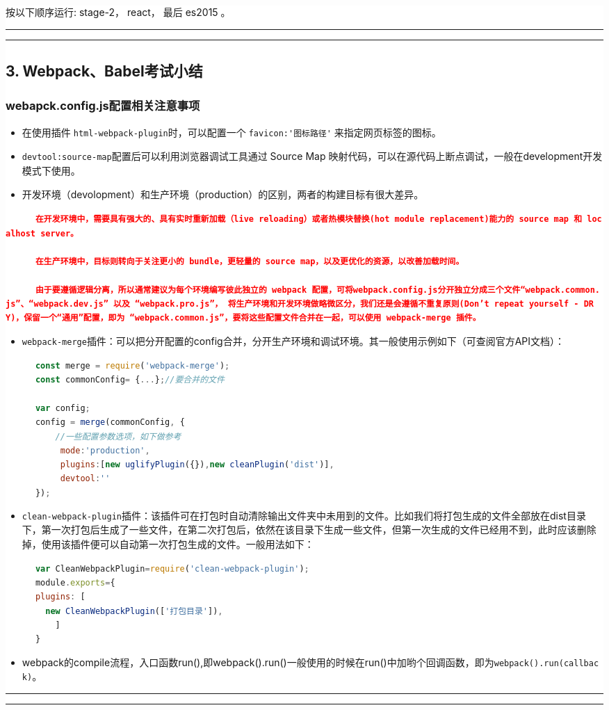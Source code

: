 按以下顺序运行: stage-2， react， 最后 es2015 。

---
---
## 3. Webpack、Babel考试小结

### webapck.config.js配置相关注意事项  

* 在使用插件  ```html-webpack-plugin```时，可以配置一个  ```favicon:'图标路径'``` 来指定网页标签的图标。  

* ```devtool:source-map```配置后可以利用浏览器调试工具通过 Source Map 映射代码，可以在源代码上断点调试，一般在development开发模式下使用。

* 开发环境（devolopment）和生产环境（production）的区别，两者的构建目标有很大差异。  
```json
      在开发环境中，需要具有强大的、具有实时重新加载（live reloading）或者热模块替换(hot module replacement)能力的 source map 和 localhost server。  
  
      在生产环境中，目标则转向于关注更小的 bundle，更轻量的 source map，以及更优化的资源，以改善加载时间。

      由于要遵循逻辑分离，所以通常建议为每个环境编写彼此独立的 webpack 配置，可将webpack.config.js分开独立分成三个文件“webpack.common.js”、“webpack.dev.js” 以及 “webpack.pro.js”， 将生产环境和开发环境做略微区分，我们还是会遵循不重复原则(Don’t repeat yourself - DRY)，保留一个“通用”配置，即为 “webpack.common.js”，要将这些配置文件合并在一起，可以使用 webpack-merge 插件。
```
* ```webpack-merge```插件：可以把分开配置的config合并，分开生产环境和调试环境。其一般使用示例如下（可查阅官方API文档）：  

```js
      const merge = require('webpack-merge');
      const commonConfig= {...};//要合并的文件

      var config;
      config = merge(commonConfig, {
          //一些配置参数选项，如下做参考
           mode:'production',
           plugins:[new uglifyPlugin({}),new cleanPlugin('dist')],
           devtool:''
      });
```

* ```clean-webpack-plugin```插件：该插件可在打包时自动清除输出文件夹中未用到的文件。比如我们将打包生成的文件全部放在dist目录下，第一次打包后生成了一些文件，在第二次打包后，依然在该目录下生成一些文件，但第一次生成的文件已经用不到，此时应该删除掉，使用该插件便可以自动第一次打包生成的文件。一般用法如下： 

```js
      var CleanWebpackPlugin=require('clean-webpack-plugin');
      module.exports={
      plugins: [
        new CleanWebpackPlugin(['打包目录']),
          ]
      }
```

* webpack的compile流程，入口函数run(),即webpack().run()一般使用的时候在run()中加哟个回调函数，即为```webpack().run(callback)```。  

---
---
